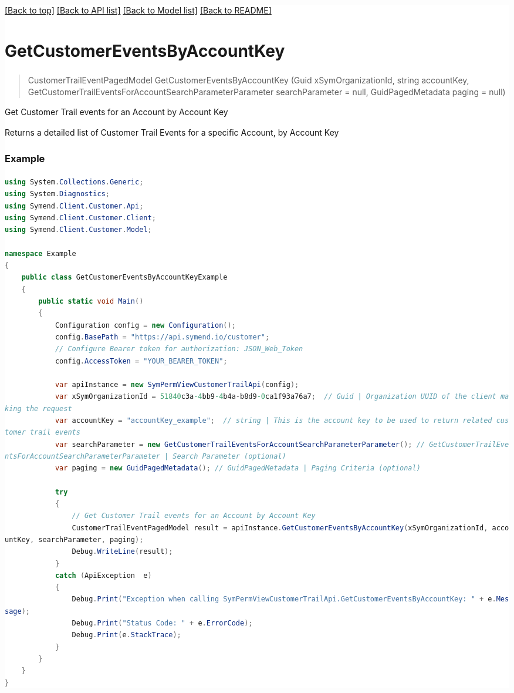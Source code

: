 [[Back to top]](#) [[Back to API list]](../README.md#documentation-for-api-endpoints) [[Back to Model list]](../README.md#documentation-for-models) [[Back to README]](../README.md)

<a name="getcustomereventsbyaccountkey"></a>
# **GetCustomerEventsByAccountKey**
> CustomerTrailEventPagedModel GetCustomerEventsByAccountKey (Guid xSymOrganizationId, string accountKey, GetCustomerTrailEventsForAccountSearchParameterParameter searchParameter = null, GuidPagedMetadata paging = null)

Get Customer Trail events for an Account by Account Key

Returns a detailed list of Customer Trail Events for a specific Account, by Account Key

### Example
```csharp
using System.Collections.Generic;
using System.Diagnostics;
using Symend.Client.Customer.Api;
using Symend.Client.Customer.Client;
using Symend.Client.Customer.Model;

namespace Example
{
    public class GetCustomerEventsByAccountKeyExample
    {
        public static void Main()
        {
            Configuration config = new Configuration();
            config.BasePath = "https://api.symend.io/customer";
            // Configure Bearer token for authorization: JSON_Web_Token
            config.AccessToken = "YOUR_BEARER_TOKEN";

            var apiInstance = new SymPermViewCustomerTrailApi(config);
            var xSymOrganizationId = 51840c3a-4bb9-4b4a-b8d9-0ca1f93a76a7;  // Guid | Organization UUID of the client making the request
            var accountKey = "accountKey_example";  // string | This is the account key to be used to return related customer trail events
            var searchParameter = new GetCustomerTrailEventsForAccountSearchParameterParameter(); // GetCustomerTrailEventsForAccountSearchParameterParameter | Search Parameter (optional) 
            var paging = new GuidPagedMetadata(); // GuidPagedMetadata | Paging Criteria (optional) 

            try
            {
                // Get Customer Trail events for an Account by Account Key
                CustomerTrailEventPagedModel result = apiInstance.GetCustomerEventsByAccountKey(xSymOrganizationId, accountKey, searchParameter, paging);
                Debug.WriteLine(result);
            }
            catch (ApiException  e)
            {
                Debug.Print("Exception when calling SymPermViewCustomerTrailApi.GetCustomerEventsByAccountKey: " + e.Message);
                Debug.Print("Status Code: " + e.ErrorCode);
                Debug.Print(e.StackTrace);
            }
        }
    }
}
```
